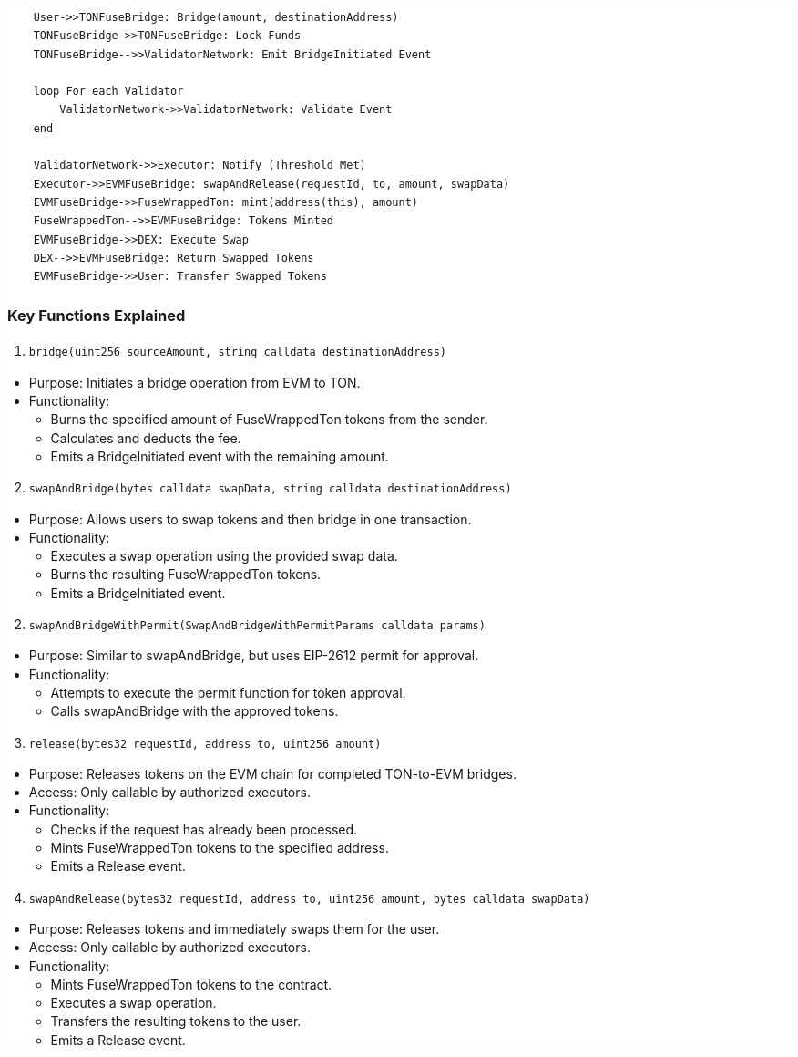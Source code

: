 ```mermaid
    User->>TONFuseBridge: Bridge(amount, destinationAddress)
    TONFuseBridge->>TONFuseBridge: Lock Funds
    TONFuseBridge-->>ValidatorNetwork: Emit BridgeInitiated Event

    loop For each Validator
        ValidatorNetwork->>ValidatorNetwork: Validate Event
    end

    ValidatorNetwork->>Executor: Notify (Threshold Met)
    Executor->>EVMFuseBridge: swapAndRelease(requestId, to, amount, swapData)
    EVMFuseBridge->>FuseWrappedTon: mint(address(this), amount)
    FuseWrappedTon-->>EVMFuseBridge: Tokens Minted
    EVMFuseBridge->>DEX: Execute Swap
    DEX-->>EVMFuseBridge: Return Swapped Tokens
    EVMFuseBridge->>User: Transfer Swapped Tokens
```

### Key Functions Explained

1. `bridge(uint256 sourceAmount, string calldata destinationAddress)`

- Purpose: Initiates a bridge operation from EVM to TON.
- Functionality:
  - Burns the specified amount of FuseWrappedTon tokens from the sender.
  - Calculates and deducts the fee.
  - Emits a BridgeInitiated event with the remaining amount.

2. `swapAndBridge(bytes calldata swapData, string calldata destinationAddress)`

- Purpose: Allows users to swap tokens and then bridge in one transaction.
- Functionality:
  - Executes a swap operation using the provided swap data.
  - Burns the resulting FuseWrappedTon tokens.
  - Emits a BridgeInitiated event.

2. `swapAndBridgeWithPermit(SwapAndBridgeWithPermitParams calldata params)`

- Purpose: Similar to swapAndBridge, but uses EIP-2612 permit for approval.
- Functionality:
  - Attempts to execute the permit function for token approval.
  - Calls swapAndBridge with the approved tokens.

3. `release(bytes32 requestId, address to, uint256 amount)`

- Purpose: Releases tokens on the EVM chain for completed TON-to-EVM bridges.
- Access: Only callable by authorized executors.
- Functionality:
  - Checks if the request has already been processed.
  - Mints FuseWrappedTon tokens to the specified address.
  - Emits a Release event.

4. `swapAndRelease(bytes32 requestId, address to, uint256 amount, bytes calldata swapData)`

- Purpose: Releases tokens and immediately swaps them for the user.
- Access: Only callable by authorized executors.
- Functionality:
  - Mints FuseWrappedTon tokens to the contract.
  - Executes a swap operation.
  - Transfers the resulting tokens to the user.
  - Emits a Release event.
